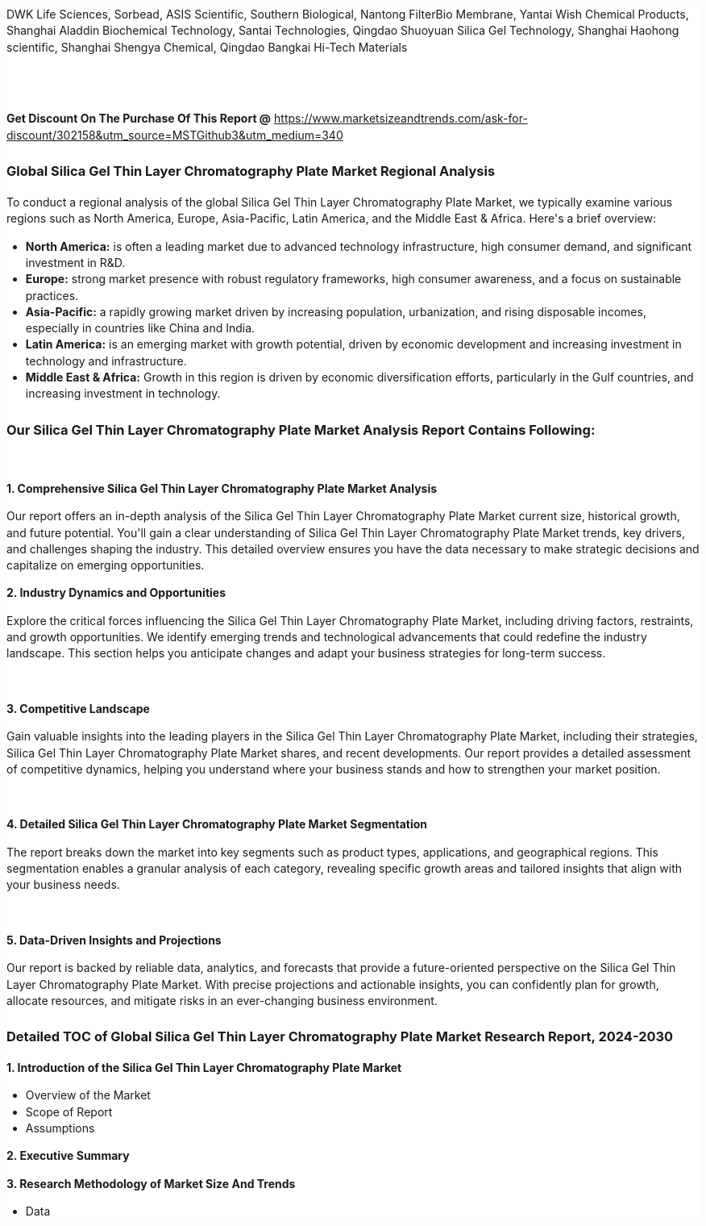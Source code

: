 DWK Life Sciences, Sorbead, ASIS Scientific, Southern Biological, Nantong FilterBio Membrane, Yantai Wish Chemical Products, Shanghai Aladdin Biochemical Technology, Santai Technologies, Qingdao Shuoyuan Silica Gel Technology, Shanghai Haohong scientific, Shanghai Shengya Chemical, Qingdao Bangkai Hi-Tech Materials</span></p></div><div class="" data-test-id="">&nbsp;</div><div class="" data-test-id="">&nbsp;</div><div class="" data-test-id=""><p><span class=""><strong>Get Discount On The Purchase Of This Report @</strong> <a href="https://www.marketsizeandtrends.com/ask-for-discount/302158&utm_source=MSTGithub3&utm_medium=340" target="_blank">https://www.marketsizeandtrends.com/ask-for-discount/302158&utm_source=MSTGithub3&utm_medium=340</a></span></p></div><div class="" data-test-id=""><div class="article-main__content" data-test-id="publishing-text-block"><h3><span class="">Global Silica Gel Thin Layer Chromatography Plate Market Regional Analysis</span></h3></div><div class="article-main__content" data-test-id="publishing-text-block"><p><span class="">To conduct a regional analysis of the global Silica Gel Thin Layer Chromatography Plate Market, we typically examine various regions such as North America, Europe, Asia-Pacific, Latin America, and the Middle East &amp; Africa. Here's a brief overview:</span></p></div><div class="article-main__content" data-test-id="publishing-text-block"><ul><li><strong><span class="font-[700]">North America</span></strong><span class=""><strong>:</strong> is often a leading market due to advanced technology infrastructure, high consumer demand, and significant investment in R&amp;D.</span></li><li><strong><span class="font-[700]">Europe</span></strong><span class=""><strong>:</strong> strong market presence with robust regulatory frameworks, high consumer awareness, and a focus on sustainable practices.</span></li><li><strong><span class="font-[700]">Asia-Pacific</span></strong><span class=""><strong>:</strong> a rapidly growing market driven by increasing population, urbanization, and rising disposable incomes, especially in countries like China and India.</span></li><li><strong><span class="font-[700]">Latin America</span></strong><span class=""><strong>:</strong> is an emerging market with growth potential, driven by economic development and increasing investment in technology and infrastructure.</span></li><li><strong><span class="font-[700]">Middle East &amp; Africa</span></strong><span class=""><strong>:</strong> Growth in this region is driven by economic diversification efforts, particularly in the Gulf countries, and increasing investment in technology.</span></li></ul></div></div><div class="" data-test-id=""><h3><span class="">Our Silica Gel Thin Layer Chromatography Plate Market Analysis Report Contains Following:</span></h3><p>&nbsp;</p><p><strong>1. Comprehensive Silica Gel Thin Layer Chromatography Plate Market Analysis<br /></strong></p><p>Our report offers an in-depth analysis of the Silica Gel Thin Layer Chromatography Plate Market current size, historical growth, and future potential. You'll gain a clear understanding of Silica Gel Thin Layer Chromatography Plate Market trends, key drivers, and challenges shaping the industry. This detailed overview ensures you have the data necessary to make strategic decisions and capitalize on emerging opportunities.</p><p><strong>2. Industry Dynamics and Opportunities</strong></p><p>Explore the critical forces influencing the Silica Gel Thin Layer Chromatography Plate Market, including driving factors, restraints, and growth opportunities. We identify emerging trends and technological advancements that could redefine the industry landscape. This section helps you anticipate changes and adapt your business strategies for long-term success.</p><p>&nbsp;</p><p><strong>3. Competitive Landscape</strong></p><p>Gain valuable insights into the leading players in the Silica Gel Thin Layer Chromatography Plate Market, including their strategies, Silica Gel Thin Layer Chromatography Plate Market shares, and recent developments. Our report provides a detailed assessment of competitive dynamics, helping you understand where your business stands and how to strengthen your market position.</p><p>&nbsp;</p><p><strong>4. Detailed Silica Gel Thin Layer Chromatography Plate Market Segmentation</strong></p><p>The report breaks down the market into key segments such as product types, applications, and geographical regions. This segmentation enables a granular analysis of each category, revealing specific growth areas and tailored insights that align with your business needs.</p><p>&nbsp;</p><p><strong>5. Data-Driven Insights and Projections</strong></p><p>Our report is backed by reliable data, analytics, and forecasts that provide a future-oriented perspective on the Silica Gel Thin Layer Chromatography Plate Market. With precise projections and actionable insights, you can confidently plan for growth, allocate resources, and mitigate risks in an ever-changing business environment.</p></div><div class="" data-test-id=""><h3><span class="">Detailed TOC of Global Silica Gel Thin Layer Chromatography Plate Market Research Report, 2024-2030</span></h3></div><div class="" data-test-id=""><p><strong><span class="">1. Introduction of the Silica Gel Thin Layer Chromatography Plate Market</span></strong></p></div><div class="" data-test-id=""><ul><li><span class="">Overview of the Market</span></li><li><span class="">Scope of Report</span></li><li><span class="">Assumptions</span></li></ul></div><div class="" data-test-id=""><p><strong><span class="">2. Executive Summary</span></strong></p></div><div class="" data-test-id=""><p><strong><span class="">3. Research Methodology of Market Size And Trends</span></strong></p></div><div class="" data-test-id=""><ul><li><span class="">Data